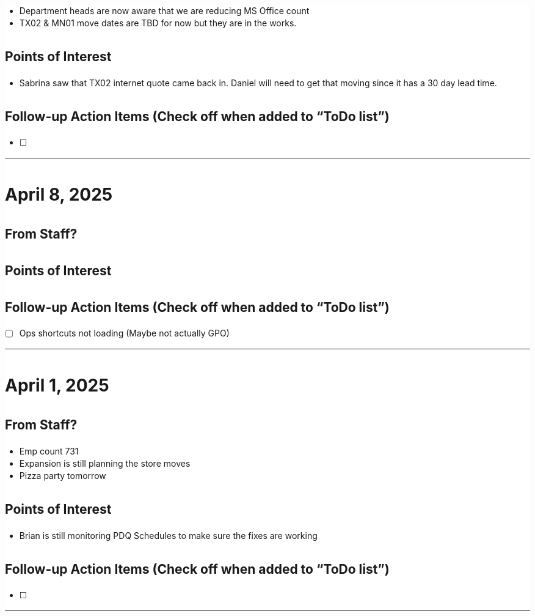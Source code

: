 - Department heads are now aware that we are reducing MS Office count
- TX02 & MN01 move dates are TBD for now but they are in the works.

## Points of Interest

- Sabrina saw that TX02 internet quote came back in. Daniel will need to get that moving since it has a 30 day lead time.

## Follow-up Action Items (Check off when added to “ToDo list”)

- [ ]

---

# April 8, 2025

## From Staff?

  

## Points of Interest

## Follow-up Action Items (Check off when added to “ToDo list”)

- [ ] Ops shortcuts not loading (Maybe not actually GPO)

---

# April 1, 2025

## From Staff?

- Emp count 731
- Expansion is still planning the store moves
- Pizza party tomorrow

## Points of Interest

- Brian is still monitoring PDQ Schedules to make sure the fixes are working

## Follow-up Action Items (Check off when added to “ToDo list”)

- [ ]

---